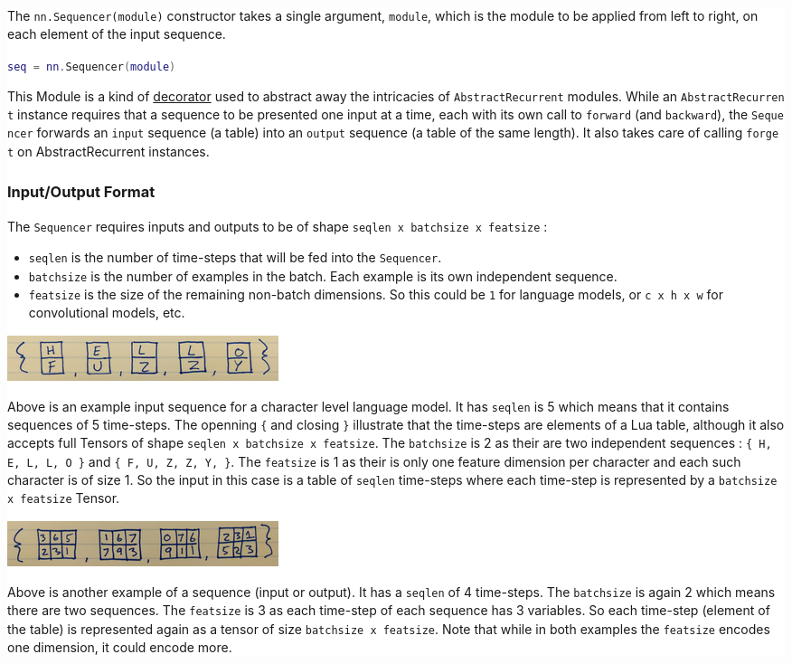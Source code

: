 The `nn.Sequencer(module)` constructor takes a single argument, `module`, which is the module 
to be applied from left to right, on each element of the input sequence.

```lua
seq = nn.Sequencer(module)
```

This Module is a kind of [decorator](http://en.wikipedia.org/wiki/Decorator_pattern) 
used to abstract away the intricacies of `AbstractRecurrent` modules. While an `AbstractRecurrent` instance 
requires that a sequence to be presented one input at a time, each with its own call to `forward` (and `backward`),
the `Sequencer` forwards an `input` sequence (a table) into an `output` sequence (a table of the same length).
It also takes care of calling `forget` on AbstractRecurrent instances.

### Input/Output Format

The `Sequencer` requires inputs and outputs to be of shape `seqlen x batchsize x featsize` :

 * `seqlen` is the number of time-steps that will be fed into the `Sequencer`.
 * `batchsize` is the number of examples in the batch. Each example is its own independent sequence.
 * `featsize` is the size of the remaining non-batch dimensions. So this could be `1` for language models, or `c x h x w` for convolutional models, etc.
 
![Hello Fuzzy](doc/image/hellofuzzy.png)

Above is an example input sequence for a character level language model.
It has `seqlen` is 5 which means that it contains sequences of 5 time-steps. 
The openning `{` and closing `}` illustrate that the time-steps are elements of a Lua table, although 
it also accepts full Tensors of shape `seqlen x batchsize x featsize`. 
The `batchsize` is 2 as their are two independent sequences : `{ H, E, L, L, O }` and `{ F, U, Z, Z, Y, }`.
The `featsize` is 1 as their is only one feature dimension per character and each such character is of size 1.
So the input in this case is a table of `seqlen` time-steps where each time-step is represented by a `batchsize x featsize` Tensor.

![Sequence](doc/image/sequence.png)

Above is another example of a sequence (input or output). 
It has a `seqlen` of 4 time-steps. 
The `batchsize` is again 2 which means there are two sequences.
The `featsize` is 3 as each time-step of each sequence has 3 variables.
So each time-step (element of the table) is represented again as a tensor
of size `batchsize x featsize`. 
Note that while in both examples the `featsize` encodes one dimension, 
it could encode more. 
